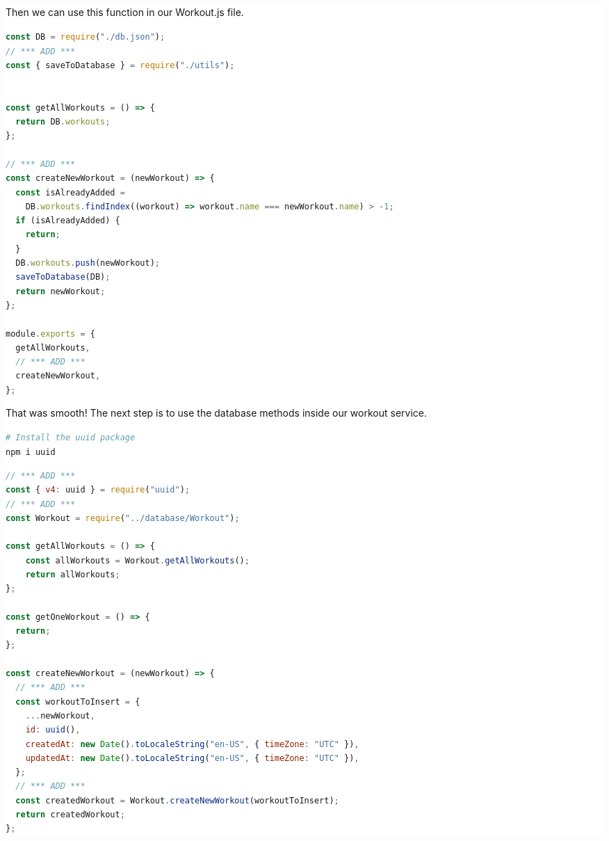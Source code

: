 Then we can use this function in our Workout.js file.

```js title="src/database/Workout.js"
const DB = require("./db.json");
// *** ADD ***
const { saveToDatabase } = require("./utils");


const getAllWorkouts = () => {
  return DB.workouts;
};

// *** ADD ***
const createNewWorkout = (newWorkout) => {
  const isAlreadyAdded =
    DB.workouts.findIndex((workout) => workout.name === newWorkout.name) > -1;
  if (isAlreadyAdded) {
    return;
  }
  DB.workouts.push(newWorkout);
  saveToDatabase(DB);
  return newWorkout;
};

module.exports = {
  getAllWorkouts,
  // *** ADD ***
  createNewWorkout,
};
```

That was smooth! The next step is to use the database methods inside our workout service.

```sh
# Install the uuid package 
npm i uuid
```

```js title="src/services/workoutService.js"
// *** ADD ***
const { v4: uuid } = require("uuid");
// *** ADD ***
const Workout = require("../database/Workout");

const getAllWorkouts = () => {
    const allWorkouts = Workout.getAllWorkouts();
    return allWorkouts;
};

const getOneWorkout = () => {
  return;
};

const createNewWorkout = (newWorkout) => {
  // *** ADD ***
  const workoutToInsert = {
    ...newWorkout,
    id: uuid(),
    createdAt: new Date().toLocaleString("en-US", { timeZone: "UTC" }),
    updatedAt: new Date().toLocaleString("en-US", { timeZone: "UTC" }),
  };
  // *** ADD ***
  const createdWorkout = Workout.createNewWorkout(workoutToInsert);
  return createdWorkout;
};

```